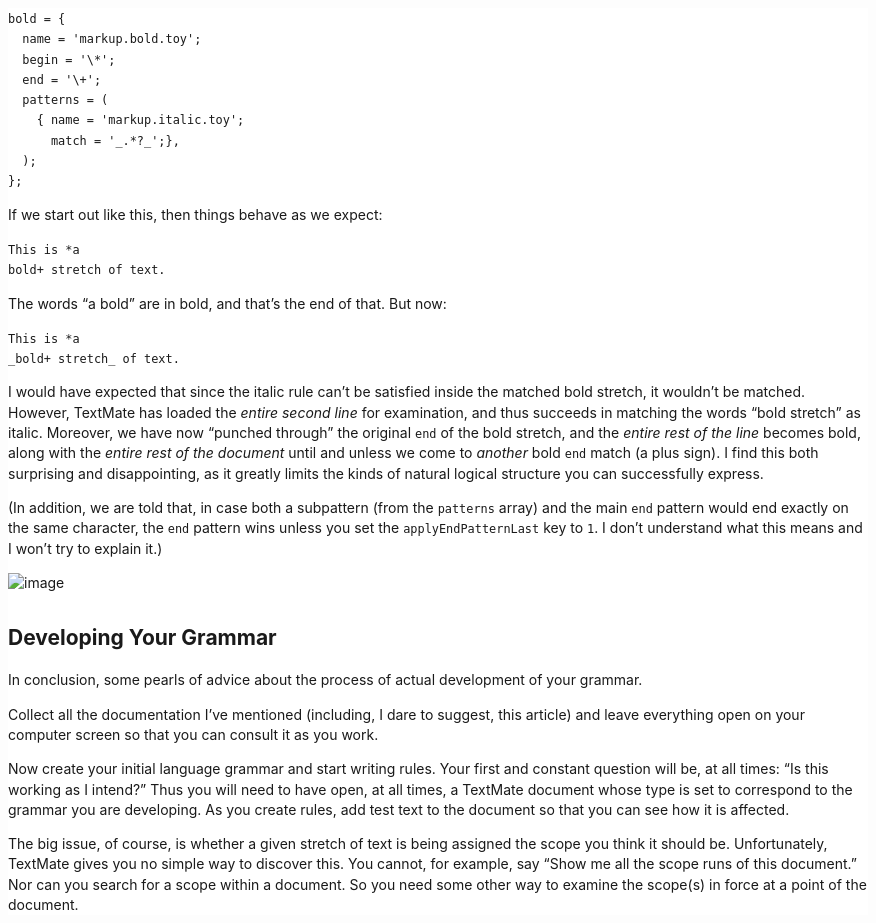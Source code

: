 ```
bold = {
  name = 'markup.bold.toy';
  begin = '\*';
  end = '\+';
  patterns = (
    { name = 'markup.italic.toy'; 
      match = '_.*?_';},
  );
};
```

If we start out like this, then things behave as we expect:

```
This is *a
bold+ stretch of text.
```

The words “a bold” are in bold, and that’s the end of that. But now:

```
This is *a
_bold+ stretch_ of text.
```

I would have expected that since the italic rule can’t be satisfied inside the matched bold stretch, it wouldn’t be matched. However, TextMate has loaded the *entire second line* for examination, and thus succeeds in matching the words “bold stretch” as italic. Moreover, we have now “punched through” the original `end` of the bold stretch, and the *entire rest of the line* becomes bold, along with the *entire rest of the document* until and unless we come to *another* bold `end` match (a plus sign). I find this both surprising and disappointing, as it greatly limits the kinds of natural logical structure you can successfully express.

(In addition, we are told that, in case both a subpattern (from the `patterns` array) and the main `end` pattern would end exactly on the same character, the `end` pattern wins unless you set the `applyEndPatternLast` key to `1`. I don’t understand what this means and I won’t try to explain it.)

![image](https://www.apeth.com/nonblog/images/grammarMatchRuleType3.png)

## Developing Your Grammar

In conclusion, some pearls of advice about the process of actual development of your grammar.

Collect all the documentation I’ve mentioned (including, I dare to suggest, this article) and leave everything open on your computer screen so that you can consult it as you work.

Now create your initial language grammar and start writing rules. Your first and constant question will be, at all times: “Is this working as I intend?” Thus you will need to have open, at all times, a TextMate document whose type is set to correspond to the grammar you are developing. As you create rules, add test text to the document so that you can see how it is affected.

The big issue, of course, is whether a given stretch of text is being assigned the scope you think it should be. Unfortunately, TextMate gives you no simple way to discover this. You cannot, for example, say “Show me all the scope runs of this document.” Nor can you search for a scope within a document. So you need some other way to examine the scope(s) in force at a point of the document.

